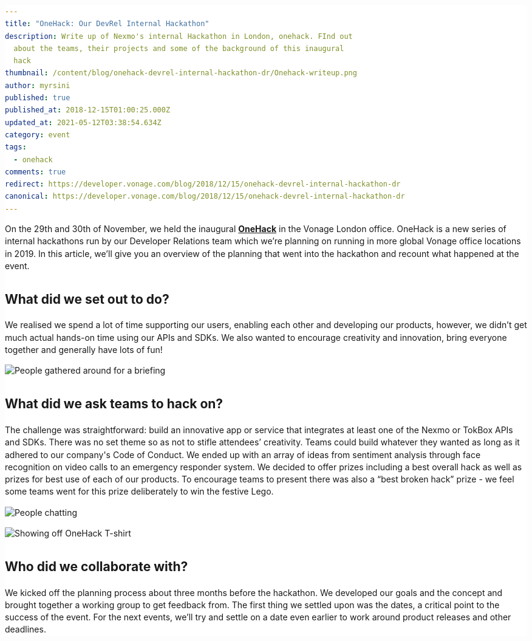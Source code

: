 ```yaml
---
title: "OneHack: Our DevRel Internal Hackathon"
description: Write up of Nexmo's internal Hackathon in London, onehack. FInd out
  about the teams, their projects and some of the background of this inaugural
  hack
thumbnail: /content/blog/onehack-devrel-internal-hackathon-dr/Onehack-writeup.png
author: myrsini
published: true
published_at: 2018-12-15T01:00:25.000Z
updated_at: 2021-05-12T03:38:54.634Z
category: event
tags:
  - onehack
comments: true
redirect: https://developer.vonage.com/blog/2018/12/15/onehack-devrel-internal-hackathon-dr
canonical: https://developer.vonage.com/blog/2018/12/15/onehack-devrel-internal-hackathon-dr
---
```

On the 29th and 30th of November, we held the inaugural **[OneHack](https://twitter.com/search?f=tweets&vertical=default&q=%23onehack&src=typd)** in the Vonage London office. OneHack is a new series of internal hackathons run by our Developer Relations team which we’re planning on running in more global Vonage office locations in 2019. In this article, we’ll give you an overview of the planning that went into the hackathon and recount what happened at the event.

## What did we set out to do?

We realised we spend a lot of time supporting our users, enabling each other and developing our products, however, we didn’t get much actual hands-on time using our APIs and SDKs. We also wanted to encourage creativity and innovation, bring everyone together and generally have lots of fun!

![People gathered around for a briefing](/content/blog/onehack-our-devrel-internal-hackathon/1.png "People gathered around for a briefing")

## What did we ask teams to hack on?

The challenge was straightforward: build an innovative app or service that integrates at least one of the Nexmo or TokBox APIs and SDKs. There was no set theme so as not to stifle attendees’ creativity. Teams could build whatever they wanted as long as it adhered to our company's Code of Conduct. We ended up with an array of ideas from sentiment analysis through face recognition on video calls to an emergency responder system. We decided to offer prizes including a best overall hack as well as prizes for best use of each of our products. To encourage teams to present there was also a “best broken hack” prize - we feel some teams went for this prize deliberately to win the festive Lego. 

![People chatting](/content/blog/onehack-our-devrel-internal-hackathon/2.png "People chatting")

![Showing off OneHack T-shirt](/content/blog/onehack-our-devrel-internal-hackathon/3.png "Showing off OneHack T-shirt")

## Who did we collaborate with?

We kicked off the planning process about three months before the hackathon. We developed our goals and the concept and brought together a working group to get feedback from. The first thing we settled upon was the dates, a critical point to the success of the event. For the next events, we’ll try and settle on a date even earlier to work around product releases and other deadlines. 
